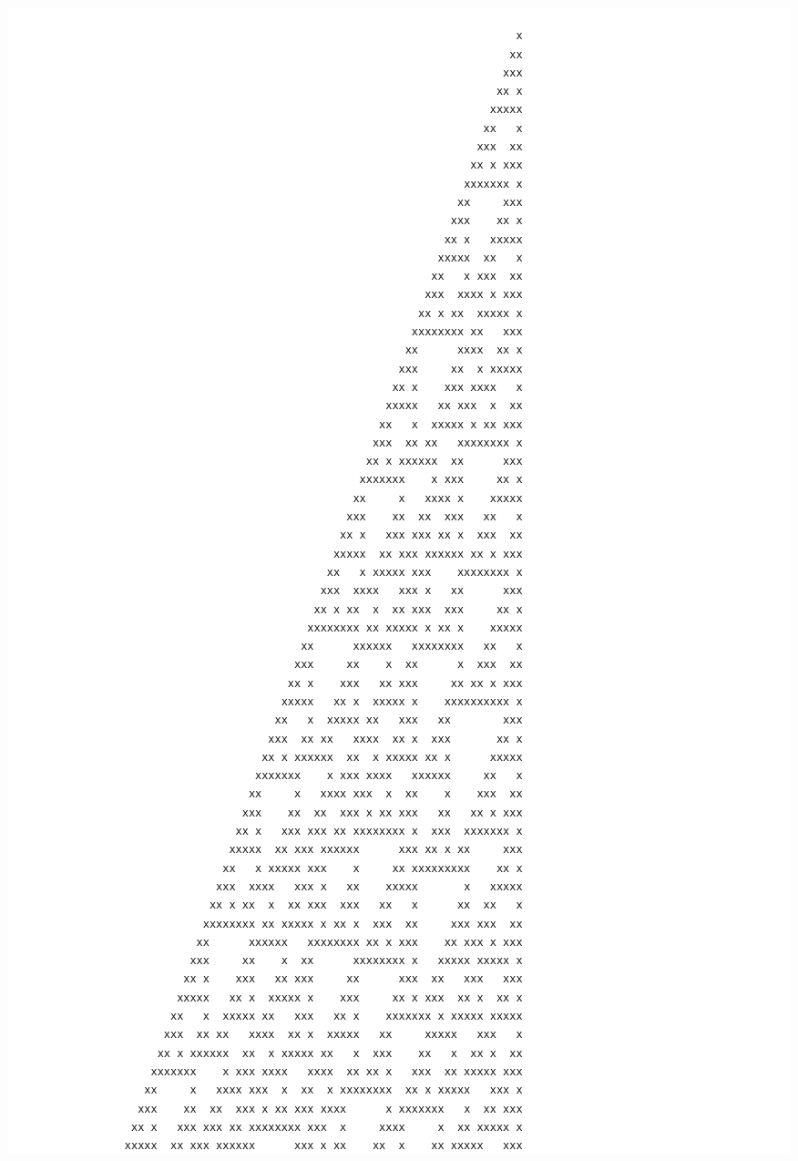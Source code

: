 
```
                                                                               
                                                                              x
                                                                             xx
                                                                            xxx
                                                                           xx x
                                                                          xxxxx
                                                                         xx   x
                                                                        xxx  xx
                                                                       xx x xxx
                                                                      xxxxxxx x
                                                                     xx     xxx
                                                                    xxx    xx x
                                                                   xx x   xxxxx
                                                                  xxxxx  xx   x
                                                                 xx   x xxx  xx
                                                                xxx  xxxx x xxx
                                                               xx x xx  xxxxx x
                                                              xxxxxxxx xx   xxx
                                                             xx      xxxx  xx x
                                                            xxx     xx  x xxxxx
                                                           xx x    xxx xxxx   x
                                                          xxxxx   xx xxx  x  xx
                                                         xx   x  xxxxx x xx xxx
                                                        xxx  xx xx   xxxxxxxx x
                                                       xx x xxxxxx  xx      xxx
                                                      xxxxxxx    x xxx     xx x
                                                     xx     x   xxxx x    xxxxx
                                                    xxx    xx  xx  xxx   xx   x
                                                   xx x   xxx xxx xx x  xxx  xx
                                                  xxxxx  xx xxx xxxxxx xx x xxx
                                                 xx   x xxxxx xxx    xxxxxxxx x
                                                xxx  xxxx   xxx x   xx      xxx
                                               xx x xx  x  xx xxx  xxx     xx x
                                              xxxxxxxx xx xxxxx x xx x    xxxxx
                                             xx      xxxxxx   xxxxxxxx   xx   x
                                            xxx     xx    x  xx      x  xxx  xx
                                           xx x    xxx   xx xxx     xx xx x xxx
                                          xxxxx   xx x  xxxxx x    xxxxxxxxxx x
                                         xx   x  xxxxx xx   xxx   xx        xxx
                                        xxx  xx xx   xxxx  xx x  xxx       xx x
                                       xx x xxxxxx  xx  x xxxxx xx x      xxxxx
                                      xxxxxxx    x xxx xxxx   xxxxxx     xx   x
                                     xx     x   xxxx xxx  x  xx    x    xxx  xx
                                    xxx    xx  xx  xxx x xx xxx   xx   xx x xxx
                                   xx x   xxx xxx xx xxxxxxxx x  xxx  xxxxxxx x
                                  xxxxx  xx xxx xxxxxx      xxx xx x xx     xxx
                                 xx   x xxxxx xxx    x     xx xxxxxxxxx    xx x
                                xxx  xxxx   xxx x   xx    xxxxx       x   xxxxx
                               xx x xx  x  xx xxx  xxx   xx   x      xx  xx   x
                              xxxxxxxx xx xxxxx x xx x  xxx  xx     xxx xxx  xx
                             xx      xxxxxx   xxxxxxxx xx x xxx    xx xxx x xxx
                            xxx     xx    x  xx      xxxxxxxx x   xxxxx xxxxx x
                           xx x    xxx   xx xxx     xx      xxx  xx   xxx   xxx
                          xxxxx   xx x  xxxxx x    xxx     xx x xxx  xx x  xx x
                         xx   x  xxxxx xx   xxx   xx x    xxxxxxx x xxxxx xxxxx
                        xxx  xx xx   xxxx  xx x  xxxxx   xx     xxxxx   xxx   x
                       xx x xxxxxx  xx  x xxxxx xx   x  xxx    xx   x  xx x  xx
                      xxxxxxx    x xxx xxxx   xxxx  xx xx x   xxx  xx xxxxx xxx
                     xx     x   xxxx xxx  x  xx  x xxxxxxxx  xx x xxxxx   xxx x
                    xxx    xx  xx  xxx x xx xxx xxxx      x xxxxxxx   x  xx xxx
                   xx x   xxx xxx xx xxxxxxxx xxx  x     xxxx     x  xx xxxxx x
                  xxxxx  xx xxx xxxxxx      xxx x xx    xx  x    xx xxxxx   xxx
```